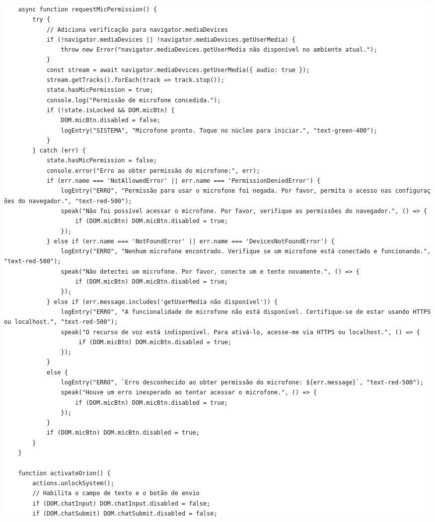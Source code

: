         async function requestMicPermission() {
            try {
                // Adiciona verificação para navigator.mediaDevices
                if (!navigator.mediaDevices || !navigator.mediaDevices.getUserMedia) {
                    throw new Error("navigator.mediaDevices.getUserMedia não disponível no ambiente atual.");
                }
                const stream = await navigator.mediaDevices.getUserMedia({ audio: true });
                stream.getTracks().forEach(track => track.stop());
                state.hasMicPermission = true;
                console.log("Permissão de microfone concedida.");
                if (!state.isLocked && DOM.micBtn) {
                    DOM.micBtn.disabled = false;
                    logEntry("SISTEMA", "Microfone pronto. Toque no núcleo para iniciar.", "text-green-400");
                }
            } catch (err) {
                state.hasMicPermission = false;
                console.error("Erro ao obter permissão do microfone:", err);
                if (err.name === 'NotAllowedError' || err.name === 'PermissionDeniedError') {
                    logEntry("ERRO", "Permissão para usar o microfone foi negada. Por favor, permita o acesso nas configurações do navegador.", "text-red-500");
                    speak("Não foi possível acessar o microfone. Por favor, verifique as permissões do navegador.", () => {
                        if (DOM.micBtn) DOM.micBtn.disabled = true;
                    });
                } else if (err.name === 'NotFoundError' || err.name === 'DevicesNotFoundError') {
                    logEntry("ERRO", "Nenhum microfone encontrado. Verifique se um microfone está conectado e funcionando.", "text-red-500");
                    speak("Não detectei um microfone. Por favor, conecte um e tente novamente.", () => {
                        if (DOM.micBtn) DOM.micBtn.disabled = true;
                    });
                } else if (err.message.includes('getUserMedia não disponível')) {
                    logEntry("ERRO", "A funcionalidade de microfone não está disponível. Certifique-se de estar usando HTTPS ou localhost.", "text-red-500");
                    speak("O recurso de voz está indisponível. Para ativá-lo, acesse-me via HTTPS ou localhost.", () => {
                         if (DOM.micBtn) DOM.micBtn.disabled = true;
                    });
                }
                else {
                    logEntry("ERRO", `Erro desconhecido ao obter permissão do microfone: ${err.message}`, "text-red-500");
                    speak("Houve um erro inesperado ao tentar acessar o microfone.", () => {
                        if (DOM.micBtn) DOM.micBtn.disabled = true;
                    });
                }
                if (DOM.micBtn) DOM.micBtn.disabled = true;
            }
        }

        function activateOrion() {
            actions.unlockSystem();
            // Habilita o campo de texto e o botão de envio
            if (DOM.chatInput) DOM.chatInput.disabled = false;
            if (DOM.chatSubmit) DOM.chatSubmit.disabled = false;
